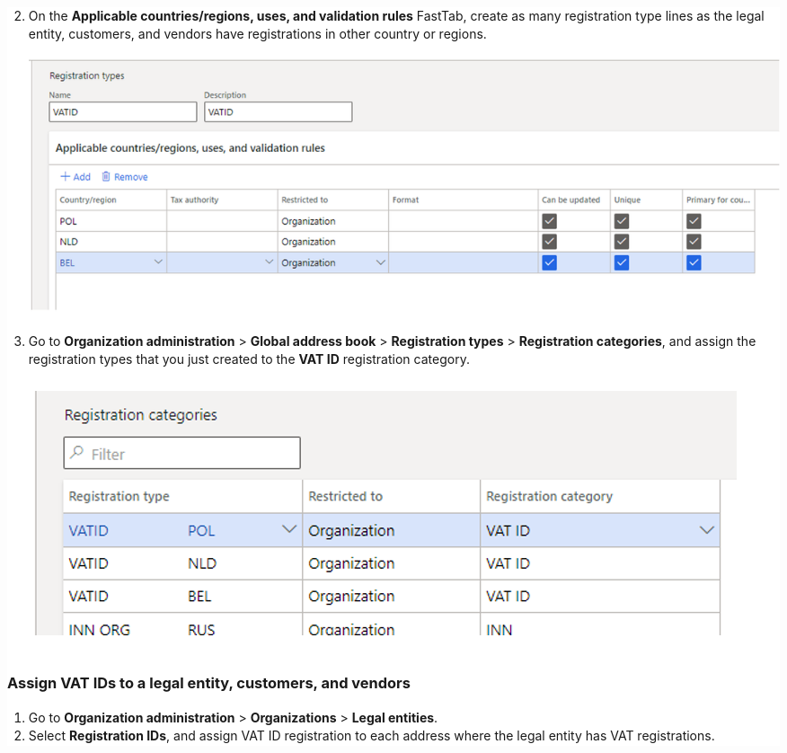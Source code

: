 2. On the **Applicable countries/regions, uses, and validation rules** FastTab, create as many registration type lines as the legal entity, customers, and vendors have registrations in other country or regions.

    ![Registration type lines on the Registration types page](./media/Tax-Service-MultVATID-Registration-type-02.png)

3. Go to **Organization administration** \> **Global address book** \> **Registration types** \> **Registration categories**, and assign the registration types that you just created to the **VAT ID** registration category.

    ![Registration types assigned to the VAT ID registration category on the Registration categories page](./media/Tax-Service-MultVATID-Registration-categories-03.png)

### Assign VAT IDs to a legal entity, customers, and vendors

1. Go to **Organization administration** \> **Organizations** \> **Legal entities**.
2. Select **Registration IDs**, and assign VAT ID registration to each address where the legal entity has VAT registrations.
